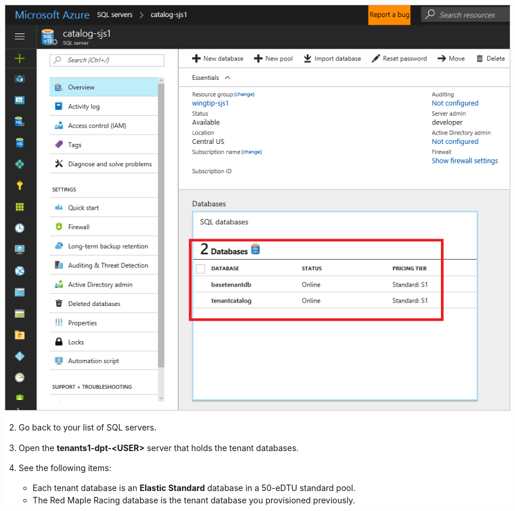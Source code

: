    ![Screenshot shows a catalog server Overview page with the two databases.](./media/saas-dbpertenant-get-started-deploy/databases.png)

2. Go back to your list of SQL servers.

3. Open the **tenants1-dpt-&lt;USER&gt;** server that holds the tenant databases.

4. See the following items:

    - Each tenant database is an **Elastic Standard** database in a 50-eDTU standard pool.
    - The Red Maple Racing database is the tenant database you provisioned previously.
